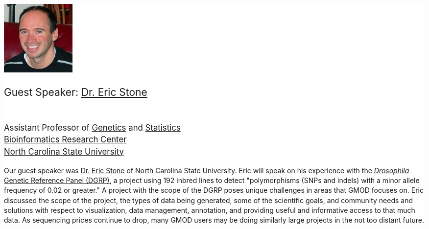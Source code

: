 <div class="emphasisbox">

<a href="http://www4.ncsu.edu/~eastone2/" rel="nofollow"
title="Eric Stone"><img src="https://raw.githubusercontent.com/GMOD/gmod.github.io/main/mediawiki/images/4/45/EricStone.jpg"
width="140" height="140" alt="Eric Stone" /></a>

<div style="font-size: 150%; padding-bottom: 0.3em">

Guest Speaker:
<a href="http://www4.ncsu.edu/~eastone2/" class="external text"
rel="nofollow">Dr. Eric Stone</a>

</div>

<div style="font-size: 120%">

Assistant Professor of
<a href="http://www4.ncsu.edu/~eastone2/" class="external text"
rel="nofollow">Genetics</a> and
<a href="http://www.stat.ncsu.edu/people/stone/" class="external text"
rel="nofollow">Statistics</a>  
<a href="http://statgen.ncsu.edu/brcwebsite/home.php"
class="external text" rel="nofollow">Bioinformatics Research Center</a>  
<a href="http://www.ncsu.edu/" class="external text"
rel="nofollow">North Carolina State University</a>

</div>

Our guest speaker was
<a href="http://www4.ncsu.edu/~eastone2/" class="external text"
rel="nofollow">Dr. Eric Stone</a> of North Carolina State University.
Eric will speak on his experience with the <a
href="http://service004.hpc.ncsu.edu/mackay/Good_Mackay_site/DBRP.html"
class="external text" rel="nofollow"><em>Drosophila</em> Genetic
Reference Panel (DGRP)</a>, a project using 192 inbred lines to detect
"polymorphisms (SNPs and indels) with a minor allele frequency of 0.02
or greater." A project with the scope of the DGRP poses unique
challenges in areas that GMOD focuses on. Eric discussed the scope of
the project, the types of data being generated, some of the scientific
goals, and community needs and solutions with respect to visualization,
data management, annotation, and providing useful and informative access
to that much data. As sequencing prices continue to drop, many GMOD
users may be doing similarly large projects in the not too distant
future.

</div>

  